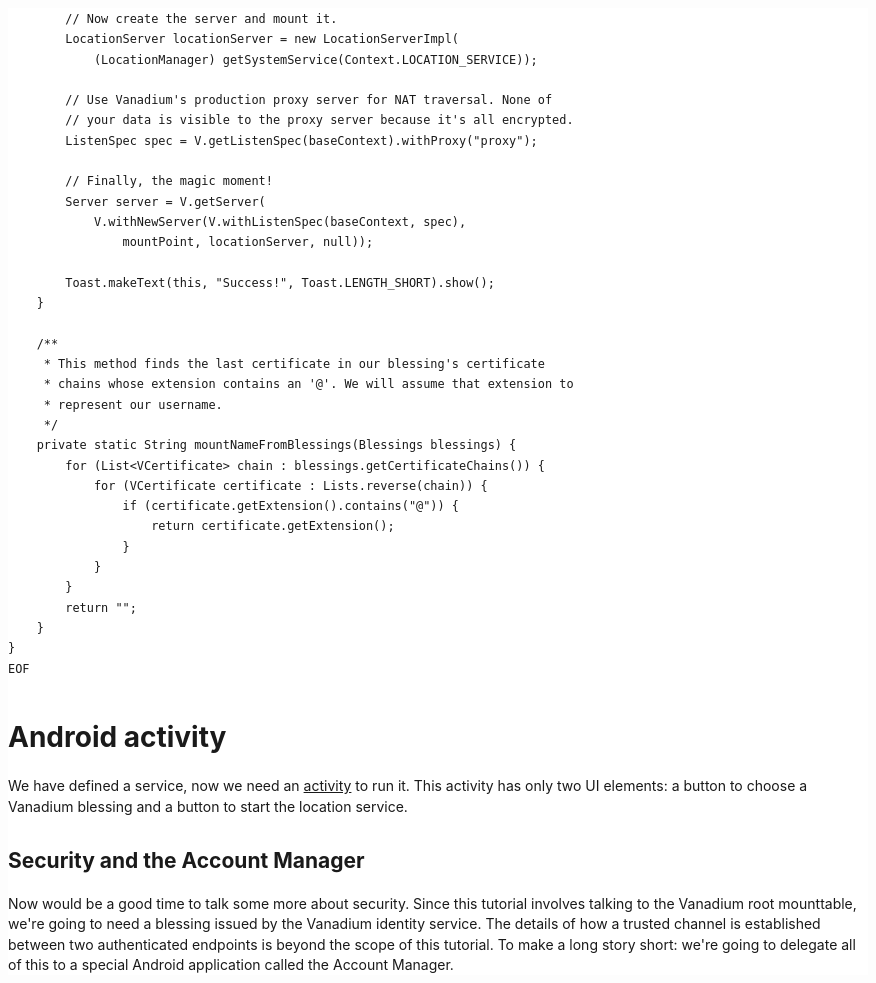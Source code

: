 ```
        // Now create the server and mount it.
        LocationServer locationServer = new LocationServerImpl(
            (LocationManager) getSystemService(Context.LOCATION_SERVICE));

        // Use Vanadium's production proxy server for NAT traversal. None of
        // your data is visible to the proxy server because it's all encrypted.
        ListenSpec spec = V.getListenSpec(baseContext).withProxy("proxy");

        // Finally, the magic moment!
        Server server = V.getServer(
            V.withNewServer(V.withListenSpec(baseContext, spec),
                mountPoint, locationServer, null));

        Toast.makeText(this, "Success!", Toast.LENGTH_SHORT).show();
    }

    /**
     * This method finds the last certificate in our blessing's certificate
     * chains whose extension contains an '@'. We will assume that extension to
     * represent our username.
     */
    private static String mountNameFromBlessings(Blessings blessings) {
        for (List<VCertificate> chain : blessings.getCertificateChains()) {
            for (VCertificate certificate : Lists.reverse(chain)) {
                if (certificate.getExtension().contains("@")) {
                    return certificate.getExtension();
                }
            }
        }
        return "";
    }
}
EOF
```

# Android activity

We have defined a service, now we need an [activity] to run it. This activity
has only two UI elements: a button to choose a Vanadium blessing and a button to
start the location service.

## Security and the Account Manager

Now would be a good time to talk some more about security. Since this tutorial
involves talking to the Vanadium root mounttable, we're going to need a blessing
issued by the Vanadium identity service. The details of how a trusted channel is
established between two authenticated endpoints is beyond the scope of this
tutorial. To make a long story short: we're going to delegate all of this to a
special Android application called the Account Manager.


[activity]: http://developer.android.com/guide/components/activities.html
[client-server]: /vanadium-website/build/basics.html
[endpoint]: /glossary.html#endpoint
[gradle]: http://gradle.org/
[gradleinstall]: https://docs.gradle.org/current/userguide/installation.html
[installation]: /installation/
[name]: /glossary.html#object-name
[service]: http://developer.android.com/guide/components/services.html
[studio]: https://developer.android.com/sdk/index.html
[vdl]: /glossary.html#vanadium-definition-language-vdl-
[nfc]: https://developer.android.com/guide/topics/connectivity/nfc/index.html